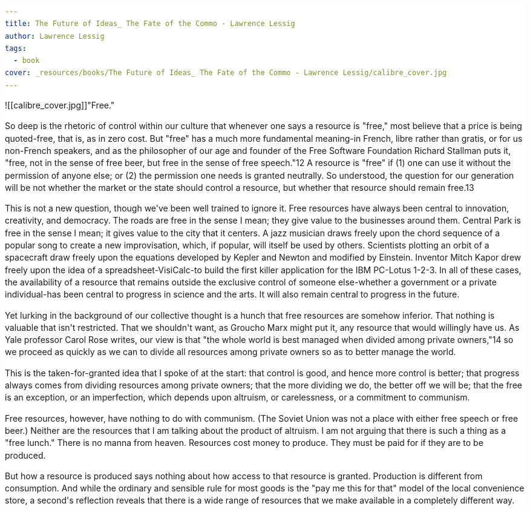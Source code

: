 ```yaml
---
title: The Future of Ideas_ The Fate of the Commo - Lawrence Lessig
author: Lawrence Lessig
tags:
  - book
cover: _resources/books/The Future of Ideas_ The Fate of the Commo - Lawrence Lessig/calibre_cover.jpg
---
```

   

![[calibre_cover.jpg]]"Free."

So deep is the rhetoric of control within our culture that whenever one says a resource is "free," most believe that a price is being quoted-free, that is, as in zero cost. But "free" has a much more fundamental meaning-in French, libre rather than gratis, or for us non-French speakers, and as the philosopher of our age and founder of the Free Software Foundation Richard Stallman puts it, "free, not in the sense of free beer, but free in the sense of free speech."12 A resource is "free" if (1) one can use it without the permission of anyone else; or (2) the permission one needs is granted neutrally. So understood, the question for our generation will be not whether the market or the state should control a resource, but whether that resource should remain free.13

This is not a new question, though we've been well trained to ignore it. Free resources have always been central to innovation, creativity, and democracy. The roads are free in the sense I mean; they give value to the businesses around them. Central Park is free in the sense I mean; it gives value to the city that it centers. A jazz musician draws freely upon the chord sequence of a popular song to create a new improvisation, which, if popular, will itself be used by others. Scientists plotting an orbit of a spacecraft draw freely upon the equations developed by Kepler and Newton and modified by Einstein. Inventor Mitch Kapor drew freely upon the idea of a spreadsheet-VisiCalc-to build the first killer application for the IBM PC-Lotus 1-2-3. In all of these cases, the availability of a resource that remains outside the exclusive control of someone else-whether a government or a private individual-has been central to progress in science and the arts. It will also remain central to progress in the future.

Yet lurking in the background of our collective thought is a hunch that free resources are somehow inferior. That nothing is valuable that isn't restricted. That we shouldn't want, as Groucho Marx might put it, any resource that would willingly have us. As Yale professor Carol Rose writes, our view is that "the whole world is best managed when divided among private owners,"14 so we proceed as quickly as we can to divide all resources among private owners so as to better manage the world.

This is the taken-for-granted idea that I spoke of at the start: that control is good, and hence more control is better; that progress always comes from dividing resources among private owners; that the more dividing we do, the better off we will be; that the free is an exception, or an imperfection, which depends upon altruism, or carelessness, or a commitment to communism.

Free resources, however, have nothing to do with communism. (The Soviet Union was not a place with either free speech or free beer.) Neither are the resources that I am talking about the product of altruism. I am not arguing that there is such a thing as a "free lunch." There is no manna from heaven. Resources cost money to produce. They must be paid for if they are to be produced.

But how a resource is produced says nothing about how access to that resource is granted. Production is different from consumption. And while the ordinary and sensible rule for most goods is the "pay me this for that" model of the local convenience store, a second's reflection reveals that there is a wide range of resources that we make available in a completely different way.

